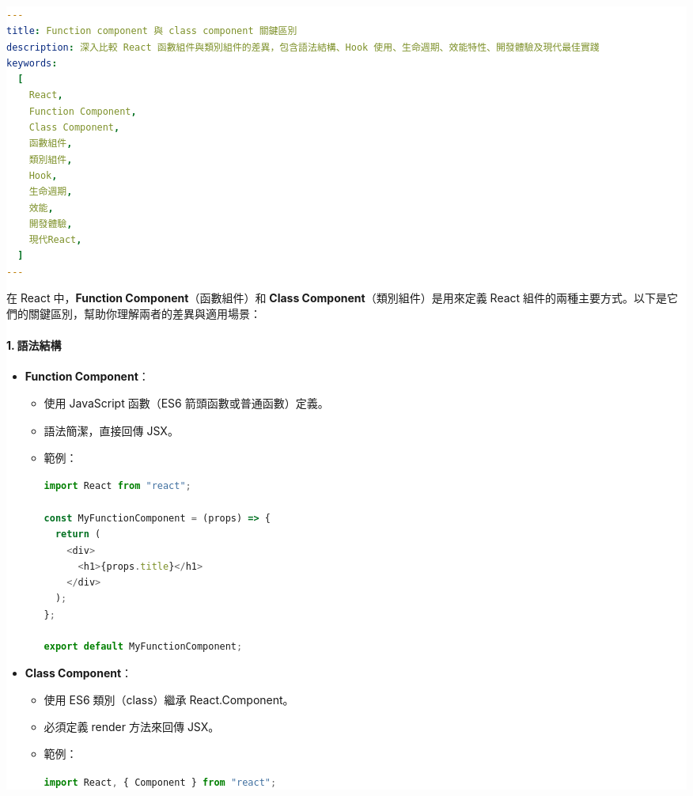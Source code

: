 ```yaml
---
title: Function component 與 class component 關鍵區別
description: 深入比較 React 函數組件與類別組件的差異，包含語法結構、Hook 使用、生命週期、效能特性、開發體驗及現代最佳實踐
keywords:
  [
    React,
    Function Component,
    Class Component,
    函數組件,
    類別組件,
    Hook,
    生命週期,
    效能,
    開發體驗,
    現代React,
  ]
---
```


在 React 中，**Function Component**（函數組件）和 **Class Component**（類別組件）是用來定義 React 組件的兩種主要方式。以下是它們的關鍵區別，幫助你理解兩者的差異與適用場景：

#### 1\. **語法結構**

- **Function Component**：

  - 使用 JavaScript 函數（ES6 箭頭函數或普通函數）定義。

  - 語法簡潔，直接回傳 JSX。

  - 範例：

    ```javascript
    import React from "react";

    const MyFunctionComponent = (props) => {
      return (
        <div>
          <h1>{props.title}</h1>
        </div>
      );
    };

    export default MyFunctionComponent;
    ```

- **Class Component**：

  - 使用 ES6 類別（class）繼承 React.Component。

  - 必須定義 render 方法來回傳 JSX。

  - 範例：

    ```javascript
    import React, { Component } from "react";
